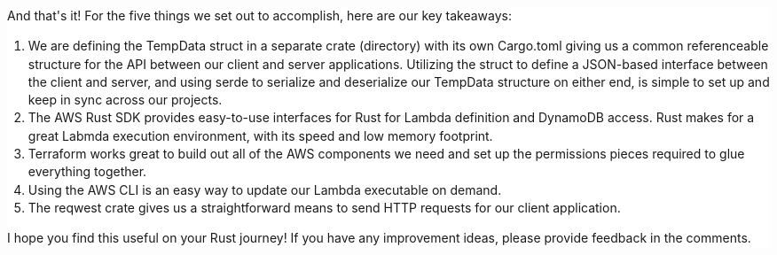 And that's it! For the five things we set out to accomplish, here are our key takeaways:

1.	We are defining the TempData struct in a separate crate (directory) with its own Cargo.toml giving us a common referenceable structure for the API between our client and server applications. Utilizing the struct to define a JSON-based interface between the client and server, and using serde to serialize and deserialize our TempData structure on either end, is simple to set up and keep in sync across our projects.
2.	The AWS Rust SDK provides easy-to-use interfaces for Rust for Lambda definition and DynamoDB access. Rust makes for a great Labmda execution environment, with its speed and low memory footprint.
3.	Terraform works great to build out all of the AWS components we need and set up the permissions pieces required to glue everything together. 
4.	Using the AWS CLI is an easy way to update our Lambda executable on demand.
5.	The reqwest crate gives us a straightforward means to send HTTP requests for our client application.

I hope you find this useful on your Rust journey! If you have any improvement ideas, please provide feedback in the comments.

